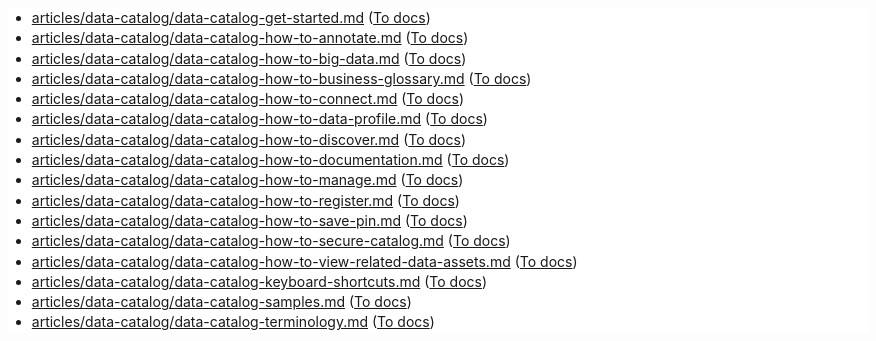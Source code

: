 - [articles/data-catalog/data-catalog-get-started.md](https://github.com/MicrosoftDocs/azure-docs/compare/d488a97..e626335#diff-c0a6ef0be71c39d7297f858259c72b102c822df1beb3cd5c7ee0bfa6f7672ab0) ([To docs](https://docs.microsoft.com/en-us/azure/data-catalog/data-catalog-get-started?WT.mc_id=AZ-MVP-5003408))
- [articles/data-catalog/data-catalog-how-to-annotate.md](https://github.com/MicrosoftDocs/azure-docs/compare/d488a97..e626335#diff-6755deb6ec4aa199552787520595b43e1d55e7d4f4a4c5985c4ac93ec29a4acc) ([To docs](https://docs.microsoft.com/en-us/azure/data-catalog/data-catalog-how-to-annotate?WT.mc_id=AZ-MVP-5003408))
- [articles/data-catalog/data-catalog-how-to-big-data.md](https://github.com/MicrosoftDocs/azure-docs/compare/d488a97..e626335#diff-7c58c72cb1887a5d4eef99368a6ba83e25f9fdbf9c5f985009640d5ebc1ef935) ([To docs](https://docs.microsoft.com/en-us/azure/data-catalog/data-catalog-how-to-big-data?WT.mc_id=AZ-MVP-5003408))
- [articles/data-catalog/data-catalog-how-to-business-glossary.md](https://github.com/MicrosoftDocs/azure-docs/compare/d488a97..e626335#diff-e5c3ab02e70db8c88af7a1c9b49d66608c54be821031f48d614046b3750fa5ce) ([To docs](https://docs.microsoft.com/en-us/azure/data-catalog/data-catalog-how-to-business-glossary?WT.mc_id=AZ-MVP-5003408))
- [articles/data-catalog/data-catalog-how-to-connect.md](https://github.com/MicrosoftDocs/azure-docs/compare/d488a97..e626335#diff-77a017380669eb846879322a4c514aa526d84b4c26e5125f209f9f74642d8d13) ([To docs](https://docs.microsoft.com/en-us/azure/data-catalog/data-catalog-how-to-connect?WT.mc_id=AZ-MVP-5003408))
- [articles/data-catalog/data-catalog-how-to-data-profile.md](https://github.com/MicrosoftDocs/azure-docs/compare/d488a97..e626335#diff-f3ad39da0b5a3db95844fa2cd21e447e32c558a13d7ce2227d87688a2504082f) ([To docs](https://docs.microsoft.com/en-us/azure/data-catalog/data-catalog-how-to-data-profile?WT.mc_id=AZ-MVP-5003408))
- [articles/data-catalog/data-catalog-how-to-discover.md](https://github.com/MicrosoftDocs/azure-docs/compare/d488a97..e626335#diff-ec19819faf599af0dcab8d0f75e176d74090c510da6b7dcfb318f907e8720c6c) ([To docs](https://docs.microsoft.com/en-us/azure/data-catalog/data-catalog-how-to-discover?WT.mc_id=AZ-MVP-5003408))
- [articles/data-catalog/data-catalog-how-to-documentation.md](https://github.com/MicrosoftDocs/azure-docs/compare/d488a97..e626335#diff-6449f119db9b8b0558bacc61388010b2debf77c8c2b2920d5a741f37d39c84cf) ([To docs](https://docs.microsoft.com/en-us/azure/data-catalog/data-catalog-how-to-documentation?WT.mc_id=AZ-MVP-5003408))
- [articles/data-catalog/data-catalog-how-to-manage.md](https://github.com/MicrosoftDocs/azure-docs/compare/d488a97..e626335#diff-4a8f09113637f872ae769d7b2481d4d2e707b827f4b76cef3fc48885826eb93f) ([To docs](https://docs.microsoft.com/en-us/azure/data-catalog/data-catalog-how-to-manage?WT.mc_id=AZ-MVP-5003408))
- [articles/data-catalog/data-catalog-how-to-register.md](https://github.com/MicrosoftDocs/azure-docs/compare/d488a97..e626335#diff-1451bae18ff6b78d79b1f145ab080fdf0adb39128a5d11431bcb848fa512971d) ([To docs](https://docs.microsoft.com/en-us/azure/data-catalog/data-catalog-how-to-register?WT.mc_id=AZ-MVP-5003408))
- [articles/data-catalog/data-catalog-how-to-save-pin.md](https://github.com/MicrosoftDocs/azure-docs/compare/d488a97..e626335#diff-7efba183bdf4ba74f157b192c1f0a1bd1ae1e3c8144c780c11bed74aa0fc7fbf) ([To docs](https://docs.microsoft.com/en-us/azure/data-catalog/data-catalog-how-to-save-pin?WT.mc_id=AZ-MVP-5003408))
- [articles/data-catalog/data-catalog-how-to-secure-catalog.md](https://github.com/MicrosoftDocs/azure-docs/compare/d488a97..e626335#diff-cab78d38c556ca53432064dfc043ec4cba57ac38af500b71f8d99789eee69653) ([To docs](https://docs.microsoft.com/en-us/azure/data-catalog/data-catalog-how-to-secure-catalog?WT.mc_id=AZ-MVP-5003408))
- [articles/data-catalog/data-catalog-how-to-view-related-data-assets.md](https://github.com/MicrosoftDocs/azure-docs/compare/d488a97..e626335#diff-be0e6631ad39ebe7755a2f3d0071b5597a1006535b3335cb1c076e5d7b542077) ([To docs](https://docs.microsoft.com/en-us/azure/data-catalog/data-catalog-how-to-view-related-data-assets?WT.mc_id=AZ-MVP-5003408))
- [articles/data-catalog/data-catalog-keyboard-shortcuts.md](https://github.com/MicrosoftDocs/azure-docs/compare/d488a97..e626335#diff-fe0664987bff53886d3375bf5f5251cd454ce8a0566bef14a3df8bce37a833ff) ([To docs](https://docs.microsoft.com/en-us/azure/data-catalog/data-catalog-keyboard-shortcuts?WT.mc_id=AZ-MVP-5003408))
- [articles/data-catalog/data-catalog-samples.md](https://github.com/MicrosoftDocs/azure-docs/compare/d488a97..e626335#diff-5ff2755b841c02221a62ef4a1f55690343f161d699c9efb9b4175513dacbafc5) ([To docs](https://docs.microsoft.com/en-us/azure/data-catalog/data-catalog-samples?WT.mc_id=AZ-MVP-5003408))
- [articles/data-catalog/data-catalog-terminology.md](https://github.com/MicrosoftDocs/azure-docs/compare/d488a97..e626335#diff-1ca0ed00481aa5ac615b5efe1b09857190db03d373fc6a5dc933b0c41b5ce468) ([To docs](https://docs.microsoft.com/en-us/azure/data-catalog/data-catalog-terminology?WT.mc_id=AZ-MVP-5003408))